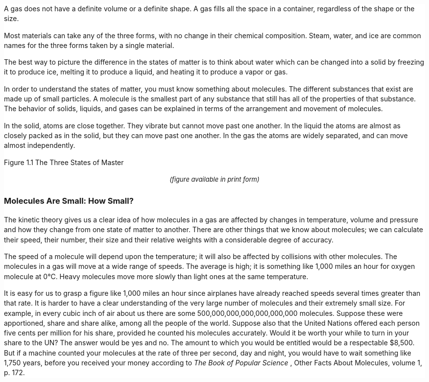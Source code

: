 A gas does not have a definite volume or a definite shape. A gas fills all the space in a container, regardless of the shape or the size.
 <p>
  Most materials can take any of the three forms, with no change in their chemical composition. Steam, water, and ice are common names for the three forms taken by a single material.
 </p>
 <p>
  The best way to picture the difference in the states of matter is to think about water which can be changed into a solid by freezing it to produce ice, melting it to produce a liquid, and heating it to produce a vapor or gas.
 </p>
 <p>
  In order to understand the states of matter, you must know something about molecules. The different substances that exist are made up of small particles. A molecule is the smallest part of any substance that still has all of the properties of that substance. The behavior of solids, liquids, and gases can be explained in terms of the arrangement and movement of molecules.
 </p>
 <p>
  In the solid, atoms are close together. They vibrate but cannot move past one another. In the liquid the atoms are almost as closely packed as in the solid, but they can move past one another. In the gas the atoms are widely separated, and can move almost independently.
 </p>
 <p>
  Figure 1.1 The Three States of Master
 </p>
<center>
  <i>
   <font size="-1">
    (figure available in print form)
   </font>
  </i>
 </center>
 <h3>
  Molecules Are Small: How Small?
 </h3>
 The kinetic theory gives us a clear idea of how molecules in a gas are affected by changes in temperature, volume and pressure and how they change from one state of matter to another. There are other things that we know about molecules; we can calculate their speed, their number, their size and their relative weights with a considerable degree of accuracy.

The speed of a molecule will depend upon the temperature; it will also be affected by collisions with other molecules. The molecules in a gas will move at a wide range of speeds. The average is high; it is something like 1,000 miles an hour for oxygen molecule at 0°C. Heavy molecules move more slowly than light ones at the same temperature.
 <p>
  It is easy for us to grasp a figure like 1,000 miles an hour since airplanes have already reached speeds several times greater than that rate. It is harder to have a clear understanding of the very large number of molecules and their extremely small size. For example, in every cubic inch of air about us there are some 500,000,000,000,000,000,000 molecules. Suppose these were apportioned, share and share alike, among all the people of the world. Suppose also that the United Nations offered each person five cents per million for his share, provided he counted his molecules accurately. Would it be worth your while to turn in your share to the UN? The answer would be yes and no. The amount to which you would be entitled would be a respectable $8,500. But if a machine counted your molecules at the rate of three per second, day and night, you would have to wait something like 1,750 years, before you received your money according to
  <i>
   The Book of Popular Science
  </i>
  , Other Facts About Molecules, volume 1, p. 172.
 </p>
 <p>